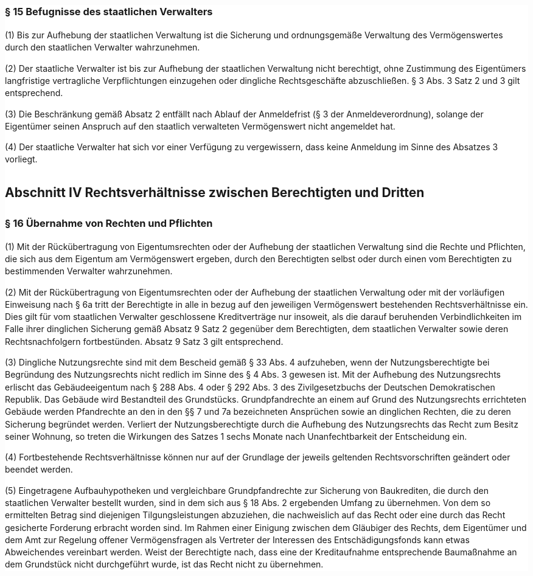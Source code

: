 ### § 15 Befugnisse des staatlichen Verwalters

(1) Bis zur Aufhebung der staatlichen Verwaltung ist die Sicherung und ordnungsgemäße Verwaltung des Vermögenswertes durch den staatlichen Verwalter wahrzunehmen.

(2) Der staatliche Verwalter ist bis zur Aufhebung der staatlichen Verwaltung nicht berechtigt, ohne Zustimmung des Eigentümers langfristige vertragliche Verpflichtungen einzugehen oder dingliche Rechtsgeschäfte abzuschließen. § 3 Abs. 3 Satz 2 und 3 gilt entsprechend.

(3) Die Beschränkung gemäß Absatz 2 entfällt nach Ablauf der Anmeldefrist (§ 3 der Anmeldeverordnung), solange der Eigentümer seinen Anspruch auf den staatlich verwalteten Vermögenswert nicht angemeldet hat.

(4) Der staatliche Verwalter hat sich vor einer Verfügung zu vergewissern, dass keine Anmeldung im Sinne des Absatzes 3 vorliegt.

Abschnitt IV Rechtsverhältnisse zwischen Berechtigten und Dritten
-----------------------------------------------------------------

### 

### § 16 Übernahme von Rechten und Pflichten

(1) Mit der Rückübertragung von Eigentumsrechten oder der Aufhebung der staatlichen Verwaltung sind die Rechte und Pflichten, die sich aus dem Eigentum am Vermögenswert ergeben, durch den Berechtigten selbst oder durch einen vom Berechtigten zu bestimmenden Verwalter wahrzunehmen.

(2) Mit der Rückübertragung von Eigentumsrechten oder der Aufhebung der staatlichen Verwaltung oder mit der vorläufigen Einweisung nach § 6a tritt der Berechtigte in alle in bezug auf den jeweiligen Vermögenswert bestehenden Rechtsverhältnisse ein. Dies gilt für vom staatlichen Verwalter geschlossene Kreditverträge nur insoweit, als die darauf beruhenden Verbindlichkeiten im Falle ihrer dinglichen Sicherung gemäß Absatz 9 Satz 2 gegenüber dem Berechtigten, dem staatlichen Verwalter sowie deren Rechtsnachfolgern fortbestünden. Absatz 9 Satz 3 gilt entsprechend.

(3) Dingliche Nutzungsrechte sind mit dem Bescheid gemäß § 33 Abs. 4 aufzuheben, wenn der Nutzungsberechtigte bei Begründung des Nutzungsrechts nicht redlich im Sinne des § 4 Abs. 3 gewesen ist. Mit der Aufhebung des Nutzungsrechts erlischt das Gebäudeeigentum nach § 288 Abs. 4 oder § 292 Abs. 3 des Zivilgesetzbuchs der Deutschen Demokratischen Republik. Das Gebäude wird Bestandteil des Grundstücks. Grundpfandrechte an einem auf Grund des Nutzungsrechts errichteten Gebäude werden Pfandrechte an den in den §§ 7 und 7a bezeichneten Ansprüchen sowie an dinglichen Rechten, die zu deren Sicherung begründet werden. Verliert der Nutzungsberechtigte durch die Aufhebung des Nutzungsrechts das Recht zum Besitz seiner Wohnung, so treten die Wirkungen des Satzes 1 sechs Monate nach Unanfechtbarkeit der Entscheidung ein.

(4) Fortbestehende Rechtsverhältnisse können nur auf der Grundlage der jeweils geltenden Rechtsvorschriften geändert oder beendet werden.

(5) Eingetragene Aufbauhypotheken und vergleichbare Grundpfandrechte zur Sicherung von Baukrediten, die durch den staatlichen Verwalter bestellt wurden, sind in dem sich aus § 18 Abs. 2 ergebenden Umfang zu übernehmen. Von dem so ermittelten Betrag sind diejenigen Tilgungsleistungen abzuziehen, die nachweislich auf das Recht oder eine durch das Recht gesicherte Forderung erbracht worden sind. Im Rahmen einer Einigung zwischen dem Gläubiger des Rechts, dem Eigentümer und dem Amt zur Regelung offener Vermögensfragen als Vertreter der Interessen des Entschädigungsfonds kann etwas Abweichendes vereinbart werden. Weist der Berechtigte nach, dass eine der Kreditaufnahme entsprechende Baumaßnahme an dem Grundstück nicht durchgeführt wurde, ist das Recht nicht zu übernehmen.
